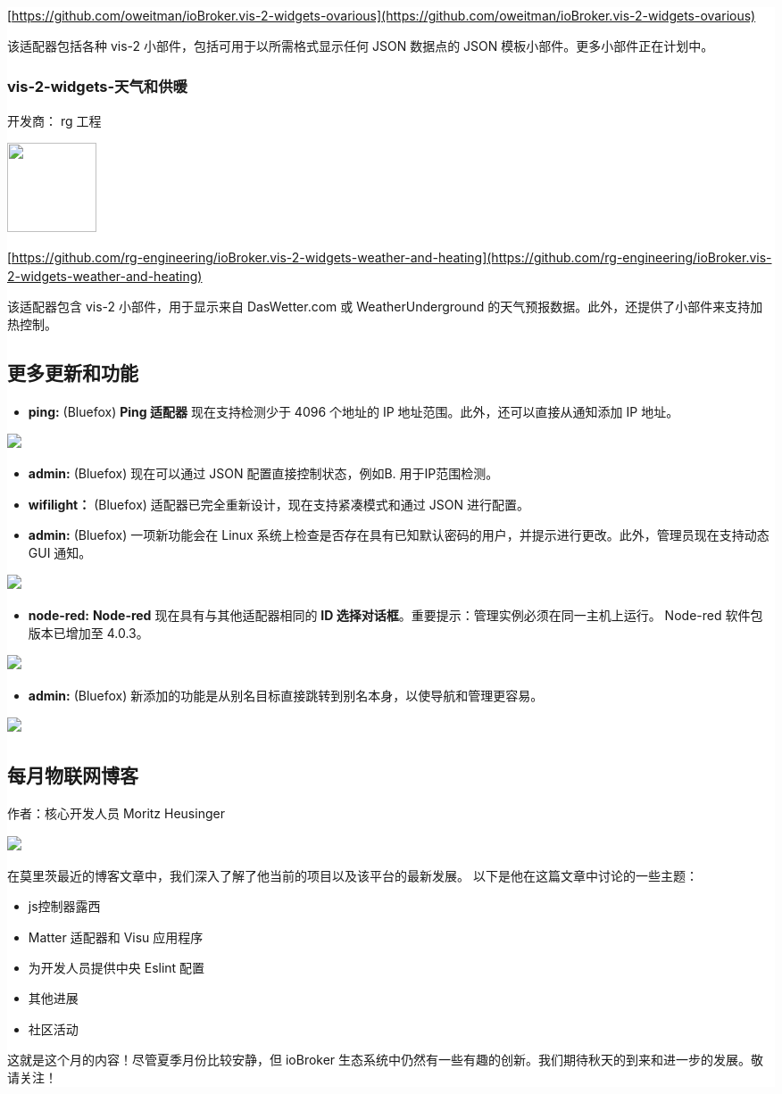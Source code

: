 [https://github.com/oweitman/ioBroker.vis-2-widgets-ovarious](https://github.com/oweitman/ioBroker.vis-2-widgets-ovarious)

该适配器包括各种 vis-2 小部件，包括可用于以所需格式显示任何 JSON 数据点的 JSON 模板小部件。更多小部件正在计划中。

### **vis-2-widgets-天气和供暖**
开发商： rg 工程

<img src="https://raw.githubusercontent.com/rg-engineering/ioBroker.vis-2-widgets-weather-and-heating/master/admin/vis-2-widgets-weather-and-heating.png" width=100 height=100 />

[https://github.com/rg-engineering/ioBroker.vis-2-widgets-weather-and-heating](https://github.com/rg-engineering/ioBroker.vis-2-widgets-weather-and-heating)

该适配器包含 vis-2 小部件，用于显示来自 DasWetter.com 或 WeatherUnderground 的天气预报数据。此外，还提供了小部件来支持加热控制。

## 更多更新和功能
- **ping:** (Bluefox) **Ping 适配器** 现在支持检测少于 4096 个地址的 IP 地址范围。此外，还可以直接从通知添加 IP 地址。

<img src="en/blog/images/2024_09_24_dynamic_notifications.png" width="800" />

- **admin:** (Bluefox) 现在可以通过 JSON 配置直接控制状态，例如B. 用于IP范围检测。

- **wifilight：** (Bluefox) 适配器已完全重新设计，现在支持紧凑模式和通过 JSON 进行配置。

- **admin:** (Bluefox) 一项新功能会在 Linux 系统上检查是否存在具有已知默认密码的用户，并提示进行更改。此外，管理员现在支持动态 GUI 通知。

<img src="en/blog/images/2024_09_28_admin_password.png" width="800" />

- **node-red:** **Node-red** 现在具有与其他适配器相同的 **ID 选择对话框**。重要提示：管理实例必须在同一主机上运行。 Node-red 软件包版本已增加至 4.0.3。

<img src="en/blog/images/2024_09_30_node_red.png" width="800" />

- **admin:** (Bluefox) 新添加的功能是从别名目标直接跳转到别名本身，以使导航和管理更容易。

<img src="en/blog/images/2024_10_01_admin_back_alias.gif" width="800" />

## 每月物联网博客
作者：核心开发人员 Moritz Heusinger

<img src="en/blog/images/2024_10_01_Moritz_blog.png" width="800" />

在莫里茨最近的博客文章中，我们深入了解了他当前的项目以及该平台的最新发展。
以下是他在这篇文章中讨论的一些主题：

- js控制器露西

- Matter 适配器和 Visu 应用程序

- 为开发人员提供中央 Eslint 配置

- 其他进展

- 社区活动

这就是这个月的内容！尽管夏季月份比较安静，但 ioBroker 生态系统中仍然有一些有趣的创新。我们期待秋天的到来和进一步的发展。敬请关注！
